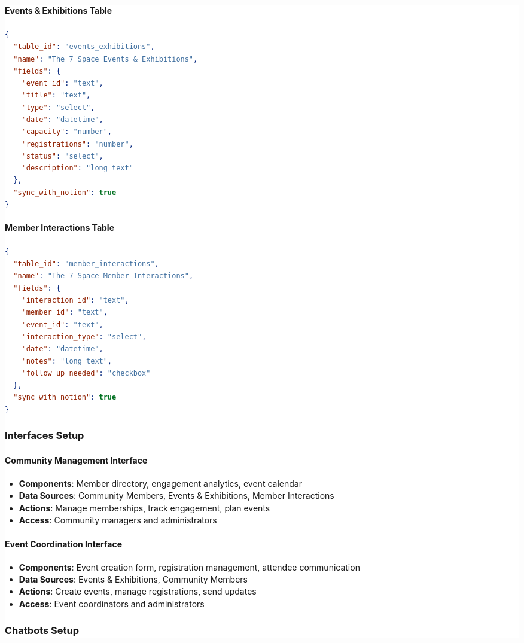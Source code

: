 #### Events & Exhibitions Table
```json
{
  "table_id": "events_exhibitions",
  "name": "The 7 Space Events & Exhibitions",
  "fields": {
    "event_id": "text",
    "title": "text",
    "type": "select",
    "date": "datetime",
    "capacity": "number",
    "registrations": "number",
    "status": "select",
    "description": "long_text"
  },
  "sync_with_notion": true
}
```

#### Member Interactions Table
```json
{
  "table_id": "member_interactions",
  "name": "The 7 Space Member Interactions",
  "fields": {
    "interaction_id": "text",
    "member_id": "text",
    "event_id": "text",
    "interaction_type": "select",
    "date": "datetime",
    "notes": "long_text",
    "follow_up_needed": "checkbox"
  },
  "sync_with_notion": true
}
```

### Interfaces Setup

#### Community Management Interface
- **Components**: Member directory, engagement analytics, event calendar
- **Data Sources**: Community Members, Events & Exhibitions, Member Interactions
- **Actions**: Manage memberships, track engagement, plan events
- **Access**: Community managers and administrators

#### Event Coordination Interface
- **Components**: Event creation form, registration management, attendee communication
- **Data Sources**: Events & Exhibitions, Community Members
- **Actions**: Create events, manage registrations, send updates
- **Access**: Event coordinators and administrators

### Chatbots Setup
